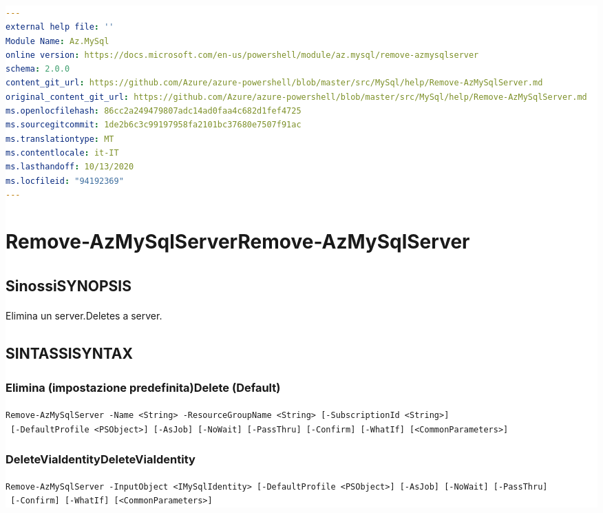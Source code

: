 ```yaml
---
external help file: ''
Module Name: Az.MySql
online version: https://docs.microsoft.com/en-us/powershell/module/az.mysql/remove-azmysqlserver
schema: 2.0.0
content_git_url: https://github.com/Azure/azure-powershell/blob/master/src/MySql/help/Remove-AzMySqlServer.md
original_content_git_url: https://github.com/Azure/azure-powershell/blob/master/src/MySql/help/Remove-AzMySqlServer.md
ms.openlocfilehash: 86cc2a249479807adc14ad0faa4c682d1fef4725
ms.sourcegitcommit: 1de2b6c3c99197958fa2101bc37680e7507f91ac
ms.translationtype: MT
ms.contentlocale: it-IT
ms.lasthandoff: 10/13/2020
ms.locfileid: "94192369"
---
```

# <span data-ttu-id="b767b-101">Remove-AzMySqlServer</span><span class="sxs-lookup"><span data-stu-id="b767b-101">Remove-AzMySqlServer</span></span>

## <span data-ttu-id="b767b-102">Sinossi</span><span class="sxs-lookup"><span data-stu-id="b767b-102">SYNOPSIS</span></span>
<span data-ttu-id="b767b-103">Elimina un server.</span><span class="sxs-lookup"><span data-stu-id="b767b-103">Deletes a server.</span></span>

## <span data-ttu-id="b767b-104">SINTASSI</span><span class="sxs-lookup"><span data-stu-id="b767b-104">SYNTAX</span></span>

### <span data-ttu-id="b767b-105">Elimina (impostazione predefinita)</span><span class="sxs-lookup"><span data-stu-id="b767b-105">Delete (Default)</span></span>
```
Remove-AzMySqlServer -Name <String> -ResourceGroupName <String> [-SubscriptionId <String>]
 [-DefaultProfile <PSObject>] [-AsJob] [-NoWait] [-PassThru] [-Confirm] [-WhatIf] [<CommonParameters>]
```

### <span data-ttu-id="b767b-106">DeleteViaIdentity</span><span class="sxs-lookup"><span data-stu-id="b767b-106">DeleteViaIdentity</span></span>
```
Remove-AzMySqlServer -InputObject <IMySqlIdentity> [-DefaultProfile <PSObject>] [-AsJob] [-NoWait] [-PassThru]
 [-Confirm] [-WhatIf] [<CommonParameters>]
```

